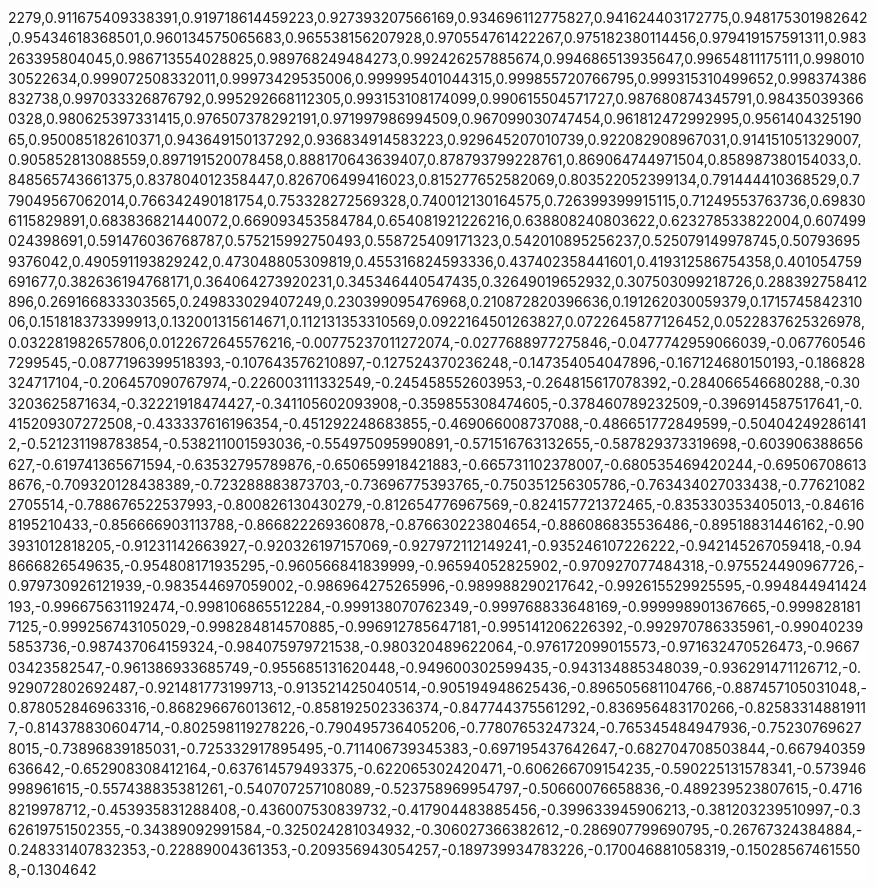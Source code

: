2279,0.911675409338391,0.919718614459223,0.927393207566169,0.934696112775827,0.941624403172775,0.948175301982642,0.95434618368501,0.960134575065683,0.965538156207928,0.970554761422267,0.975182380114456,0.979419157591311,0.983263395804045,0.986713554028825,0.989768249484273,0.992426257885674,0.994686513935647,0.99654811175111,0.99801030522634,0.999072508332011,0.99973429535006,0.999995401044315,0.999855720766795,0.999315310499652,0.998374386832738,0.997033326876792,0.995292668112305,0.993153108174099,0.990615504571727,0.987680874345791,0.984350393660328,0.980625397331415,0.976507378292191,0.971997986994509,0.967099030747454,0.961812472992995,0.956140432519065,0.950085182610371,0.943649150137292,0.936834914583223,0.929645207010739,0.922082908967031,0.914151051329007,0.905852813088559,0.897191520078458,0.888170643639407,0.878793799228761,0.869064744971504,0.858987380154033,0.848565743661375,0.837804012358447,0.826706499416023,0.815277652582069,0.803522052399134,0.791444410368529,0.779049567062014,0.766342490181754,0.753328272569328,0.740012130164575,0.726399399915115,0.71249553763736,0.698306115829891,0.683836821440072,0.669093453584784,0.654081921226216,0.638808240803622,0.623278533822004,0.607499024398691,0.591476036768787,0.575215992750493,0.558725409171323,0.542010895256237,0.525079149978745,0.507936959376042,0.490591193829242,0.473048805309819,0.455316824593336,0.437402358441601,0.419312586754358,0.401054759691677,0.382636194768171,0.364064273920231,0.345346440547435,0.32649019652932,0.307503099218726,0.288392758412896,0.269166833303565,0.249833029407249,0.230399095476968,0.210872820396636,0.191262030059379,0.171574584231006,0.151818373399913,0.132001315614671,0.112131353310569,0.0922164501263827,0.0722645877126452,0.0522837625326978,0.032281982657806,0.0122672645576216,-0.00775237011272074,-0.0277688977275846,-0.0477742959066039,-0.0677605467299545,-0.0877196399518393,-0.107643576210897,-0.127524370236248,-0.147354054047896,-0.167124680150193,-0.186828324717104,-0.206457090767974,-0.226003111332549,-0.245458552603953,-0.264815617078392,-0.284066546680288,-0.303203625871634,-0.32221918474427,-0.341105602093908,-0.359855308474605,-0.378460789232509,-0.396914587517641,-0.415209307272508,-0.433337616196354,-0.451292248683855,-0.469066008737088,-0.486651772849599,-0.504042492861412,-0.521231198783854,-0.538211001593036,-0.554975095990891,-0.571516763132655,-0.587829373319698,-0.603906388656627,-0.619741365671594,-0.63532795789876,-0.650659918421883,-0.665731102378007,-0.680535469420244,-0.695067086138676,-0.709320128438389,-0.723288883873703,-0.73696775393765,-0.750351256305786,-0.763434027033438,-0.776210822705514,-0.788676522537993,-0.800826130430279,-0.812654776967569,-0.824157721372465,-0.835330353405013,-0.846168195210433,-0.856666903113788,-0.866822269360878,-0.876630223804654,-0.886086835536486,-0.89518831446162,-0.903931012818205,-0.91231142663927,-0.920326197157069,-0.927972112149241,-0.935246107226222,-0.942145267059418,-0.948666826549635,-0.954808171935295,-0.960566841839999,-0.96594052825902,-0.970927077484318,-0.975524490967726,-0.979730926121939,-0.983544697059002,-0.986964275265996,-0.989988290217642,-0.992615529925595,-0.994844941424193,-0.996675631192474,-0.998106865512284,-0.999138070762349,-0.999768833648169,-0.999998901367665,-0.9998281817125,-0.999256743105029,-0.998284814570885,-0.996912785647181,-0.995141206226392,-0.992970786335961,-0.990402395853736,-0.987437064159324,-0.984075979721538,-0.980320489622064,-0.976172099015573,-0.971632470526473,-0.966703423582547,-0.961386933685749,-0.955685131620448,-0.949600302599435,-0.943134885348039,-0.936291471126712,-0.929072802692487,-0.921481773199713,-0.913521425040514,-0.905194948625436,-0.896505681104766,-0.887457105031048,-0.878052846963316,-0.868296676013612,-0.858192502336374,-0.847744375561292,-0.836956483170266,-0.825833148819117,-0.814378830604714,-0.802598119278226,-0.790495736405206,-0.77807653247324,-0.765345484947936,-0.752307696278015,-0.73896839185031,-0.725332917895495,-0.711406739345383,-0.697195437642647,-0.682704708503844,-0.667940359636642,-0.652908308412164,-0.637614579493375,-0.622065302420471,-0.606266709154235,-0.590225131578341,-0.573946998961615,-0.557438835381261,-0.540707257108089,-0.523758969954797,-0.50660076658836,-0.489239523807615,-0.47168219978712,-0.453935831288408,-0.436007530839732,-0.417904483885456,-0.399633945906213,-0.381203239510997,-0.362619751502355,-0.34389092991584,-0.325024281034932,-0.306027366382612,-0.286907799690795,-0.26767324384884,-0.248331407832353,-0.22889004361353,-0.209356943054257,-0.189739934783226,-0.170046881058319,-0.150285674615508,-0.1304642